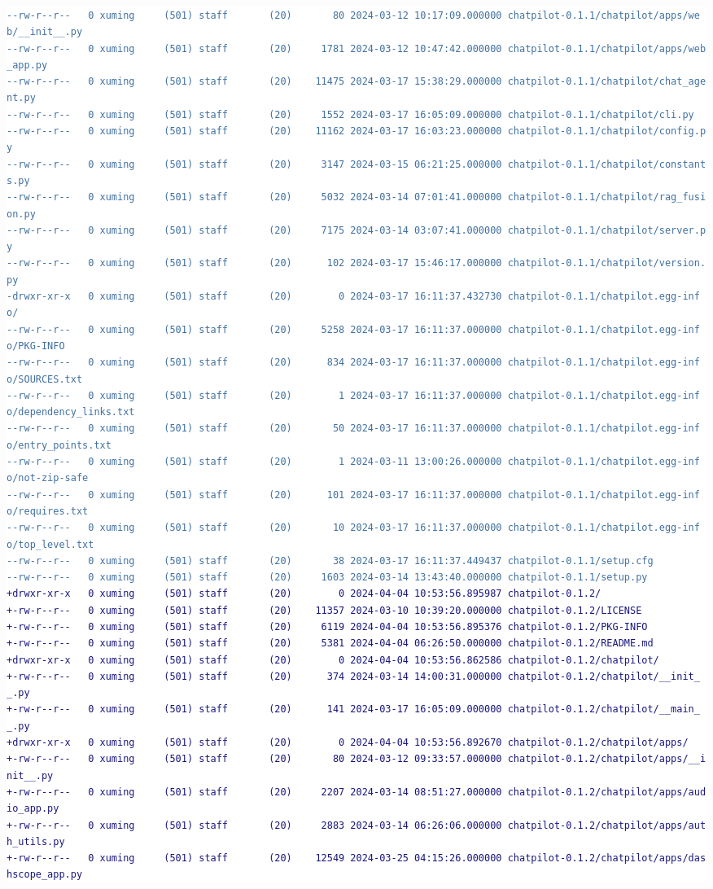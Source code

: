 ```diff
--rw-r--r--   0 xuming     (501) staff       (20)       80 2024-03-12 10:17:09.000000 chatpilot-0.1.1/chatpilot/apps/web/__init__.py
--rw-r--r--   0 xuming     (501) staff       (20)     1781 2024-03-12 10:47:42.000000 chatpilot-0.1.1/chatpilot/apps/web_app.py
--rw-r--r--   0 xuming     (501) staff       (20)    11475 2024-03-17 15:38:29.000000 chatpilot-0.1.1/chatpilot/chat_agent.py
--rw-r--r--   0 xuming     (501) staff       (20)     1552 2024-03-17 16:05:09.000000 chatpilot-0.1.1/chatpilot/cli.py
--rw-r--r--   0 xuming     (501) staff       (20)    11162 2024-03-17 16:03:23.000000 chatpilot-0.1.1/chatpilot/config.py
--rw-r--r--   0 xuming     (501) staff       (20)     3147 2024-03-15 06:21:25.000000 chatpilot-0.1.1/chatpilot/constants.py
--rw-r--r--   0 xuming     (501) staff       (20)     5032 2024-03-14 07:01:41.000000 chatpilot-0.1.1/chatpilot/rag_fusion.py
--rw-r--r--   0 xuming     (501) staff       (20)     7175 2024-03-14 03:07:41.000000 chatpilot-0.1.1/chatpilot/server.py
--rw-r--r--   0 xuming     (501) staff       (20)      102 2024-03-17 15:46:17.000000 chatpilot-0.1.1/chatpilot/version.py
-drwxr-xr-x   0 xuming     (501) staff       (20)        0 2024-03-17 16:11:37.432730 chatpilot-0.1.1/chatpilot.egg-info/
--rw-r--r--   0 xuming     (501) staff       (20)     5258 2024-03-17 16:11:37.000000 chatpilot-0.1.1/chatpilot.egg-info/PKG-INFO
--rw-r--r--   0 xuming     (501) staff       (20)      834 2024-03-17 16:11:37.000000 chatpilot-0.1.1/chatpilot.egg-info/SOURCES.txt
--rw-r--r--   0 xuming     (501) staff       (20)        1 2024-03-17 16:11:37.000000 chatpilot-0.1.1/chatpilot.egg-info/dependency_links.txt
--rw-r--r--   0 xuming     (501) staff       (20)       50 2024-03-17 16:11:37.000000 chatpilot-0.1.1/chatpilot.egg-info/entry_points.txt
--rw-r--r--   0 xuming     (501) staff       (20)        1 2024-03-11 13:00:26.000000 chatpilot-0.1.1/chatpilot.egg-info/not-zip-safe
--rw-r--r--   0 xuming     (501) staff       (20)      101 2024-03-17 16:11:37.000000 chatpilot-0.1.1/chatpilot.egg-info/requires.txt
--rw-r--r--   0 xuming     (501) staff       (20)       10 2024-03-17 16:11:37.000000 chatpilot-0.1.1/chatpilot.egg-info/top_level.txt
--rw-r--r--   0 xuming     (501) staff       (20)       38 2024-03-17 16:11:37.449437 chatpilot-0.1.1/setup.cfg
--rw-r--r--   0 xuming     (501) staff       (20)     1603 2024-03-14 13:43:40.000000 chatpilot-0.1.1/setup.py
+drwxr-xr-x   0 xuming     (501) staff       (20)        0 2024-04-04 10:53:56.895987 chatpilot-0.1.2/
+-rw-r--r--   0 xuming     (501) staff       (20)    11357 2024-03-10 10:39:20.000000 chatpilot-0.1.2/LICENSE
+-rw-r--r--   0 xuming     (501) staff       (20)     6119 2024-04-04 10:53:56.895376 chatpilot-0.1.2/PKG-INFO
+-rw-r--r--   0 xuming     (501) staff       (20)     5381 2024-04-04 06:26:50.000000 chatpilot-0.1.2/README.md
+drwxr-xr-x   0 xuming     (501) staff       (20)        0 2024-04-04 10:53:56.862586 chatpilot-0.1.2/chatpilot/
+-rw-r--r--   0 xuming     (501) staff       (20)      374 2024-03-14 14:00:31.000000 chatpilot-0.1.2/chatpilot/__init__.py
+-rw-r--r--   0 xuming     (501) staff       (20)      141 2024-03-17 16:05:09.000000 chatpilot-0.1.2/chatpilot/__main__.py
+drwxr-xr-x   0 xuming     (501) staff       (20)        0 2024-04-04 10:53:56.892670 chatpilot-0.1.2/chatpilot/apps/
+-rw-r--r--   0 xuming     (501) staff       (20)       80 2024-03-12 09:33:57.000000 chatpilot-0.1.2/chatpilot/apps/__init__.py
+-rw-r--r--   0 xuming     (501) staff       (20)     2207 2024-03-14 08:51:27.000000 chatpilot-0.1.2/chatpilot/apps/audio_app.py
+-rw-r--r--   0 xuming     (501) staff       (20)     2883 2024-03-14 06:26:06.000000 chatpilot-0.1.2/chatpilot/apps/auth_utils.py
+-rw-r--r--   0 xuming     (501) staff       (20)    12549 2024-03-25 04:15:26.000000 chatpilot-0.1.2/chatpilot/apps/dashscope_app.py
```